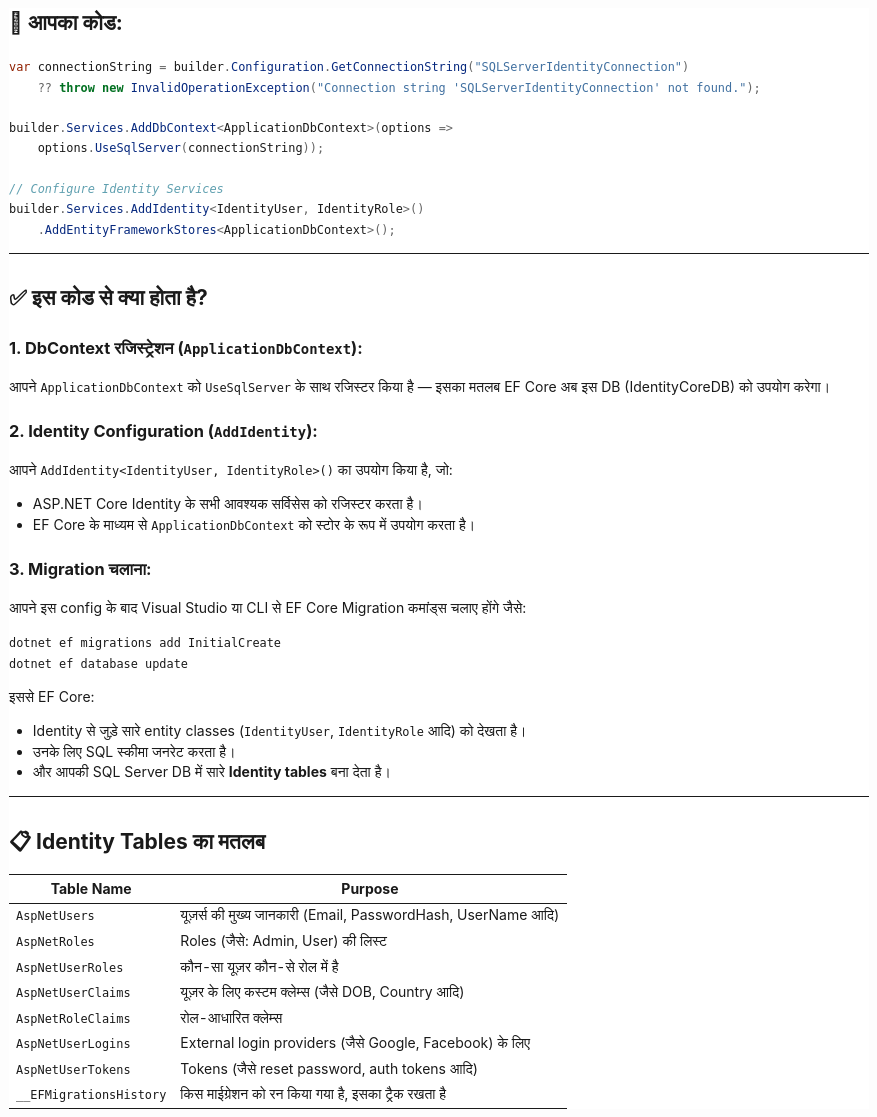 
## 🔧 आपका कोड:

```csharp
var connectionString = builder.Configuration.GetConnectionString("SQLServerIdentityConnection") 
    ?? throw new InvalidOperationException("Connection string 'SQLServerIdentityConnection' not found.");

builder.Services.AddDbContext<ApplicationDbContext>(options =>
    options.UseSqlServer(connectionString));

// Configure Identity Services
builder.Services.AddIdentity<IdentityUser, IdentityRole>()
    .AddEntityFrameworkStores<ApplicationDbContext>();
```

---

## ✅ इस कोड से क्या होता है?

### 1. **DbContext रजिस्ट्रेशन (`ApplicationDbContext`)**:

आपने `ApplicationDbContext` को `UseSqlServer` के साथ रजिस्टर किया है — इसका मतलब EF Core अब इस DB (IdentityCoreDB) को उपयोग करेगा।

### 2. **Identity Configuration (`AddIdentity`)**:

आपने `AddIdentity<IdentityUser, IdentityRole>()` का उपयोग किया है, जो:

* ASP.NET Core Identity के सभी आवश्यक सर्विसेस को रजिस्टर करता है।
* EF Core के माध्यम से `ApplicationDbContext` को स्टोर के रूप में उपयोग करता है।

### 3. **Migration चलाना**:

आपने इस config के बाद Visual Studio या CLI से EF Core Migration कमांड्स चलाए होंगे जैसे:

```bash
dotnet ef migrations add InitialCreate
dotnet ef database update
```

इससे EF Core:

* Identity से जुड़े सारे entity classes (`IdentityUser`, `IdentityRole` आदि) को देखता है।
* उनके लिए SQL स्कीमा जनरेट करता है।
* और आपकी SQL Server DB में सारे **Identity tables** बना देता है।

---

## 📋 Identity Tables का मतलब

| Table Name              | Purpose                                                      |
| ----------------------- | ------------------------------------------------------------ |
| `AspNetUsers`           | यूज़र्स की मुख्य जानकारी (Email, PasswordHash, UserName आदि) |
| `AspNetRoles`           | Roles (जैसे: Admin, User) की लिस्ट                           |
| `AspNetUserRoles`       | कौन-सा यूज़र कौन-से रोल में है                               |
| `AspNetUserClaims`      | यूज़र के लिए कस्टम क्लेम्स (जैसे DOB, Country आदि)           |
| `AspNetRoleClaims`      | रोल-आधारित क्लेम्स                                           |
| `AspNetUserLogins`      | External login providers (जैसे Google, Facebook) के लिए      |
| `AspNetUserTokens`      | Tokens (जैसे reset password, auth tokens आदि)                |
| `__EFMigrationsHistory` | किस माईग्रेशन को रन किया गया है, इसका ट्रैक रखता है          |